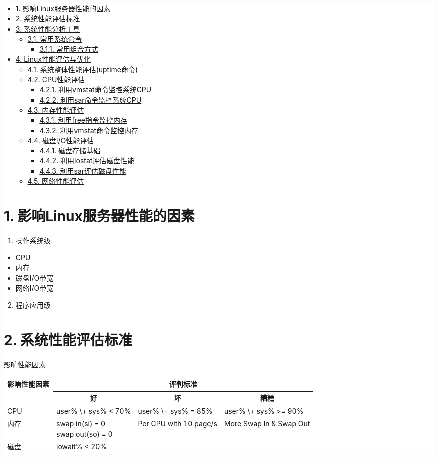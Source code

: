 




- [1. 影响Linux服务器性能的因素](#1-影响linux服务器性能的因素)
- [2. 系统性能评估标准](#2-系统性能评估标准)
- [3. 系统性能分析工具](#3-系统性能分析工具)
  - [3.1. 常用系统命令](#31-常用系统命令)
    - [3.1.1. 常用组合方式](#311-常用组合方式)
- [4. Linux性能评估与优化](#4-linux性能评估与优化)
  - [4.1. 系统整体性能评估(uptime命令)](#41-系统整体性能评估uptime命令)
  - [4.2. CPU性能评估](#42-cpu性能评估)
    - [4.2.1. 利用vmstat命令监控系统CPU](#421-利用vmstat命令监控系统cpu)
    - [4.2.2. 利用sar命令监控系统CPU](#422-利用sar命令监控系统cpu)
  - [4.3. 内存性能评估](#43-内存性能评估)
    - [4.3.1. 利用free指令监控内存](#431-利用free指令监控内存)
    - [4.3.2. 利用vmstat命令监控内存](#432-利用vmstat命令监控内存)
  - [4.4. 磁盘I/O性能评估](#44-磁盘io性能评估)
    - [4.4.1. 磁盘存储基础](#441-磁盘存储基础)
    - [4.4.2. 利用iostat评估磁盘性能](#442-利用iostat评估磁盘性能)
    - [4.4.3. 利用sar评估磁盘性能](#443-利用sar评估磁盘性能)
  - [4.5. 网络性能评估](#45-网络性能评估)



# 1. 影响Linux服务器性能的因素

1. 操作系统级

- CPU
- 内存
- 磁盘I/O带宽
- 网络I/O带宽

2. 程序应用级

# 2. 系统性能评估标准

影响性能因素

<espace>
<table>
  <tr>
    <th rowspan="2">影响性能因素</th>
    <th colspan="3">评判标准</th>
  </tr>
  <tr>
    <th>好</th>
    <th>坏</th>
    <th>糟糕</th>
  </tr>
  <tr>
    <td>CPU</td>
    <td>user% \+ sys% < 70%</td>
    <td>user% \+ sys% = 85%</td>
    <td>user% \+ sys% >= 90%</td>
  </tr>
  <tr>
    <td>内存</td>
    <td>swap in(si) = 0<br/>swap out(so) = 0</td>
    <td>Per CPU with 10 page/s</td>
    <td>More Swap In & Swap Out</td>
  </tr>
  <tr>
    <td>磁盘</td>
    <td>iowait% < 20%</td>